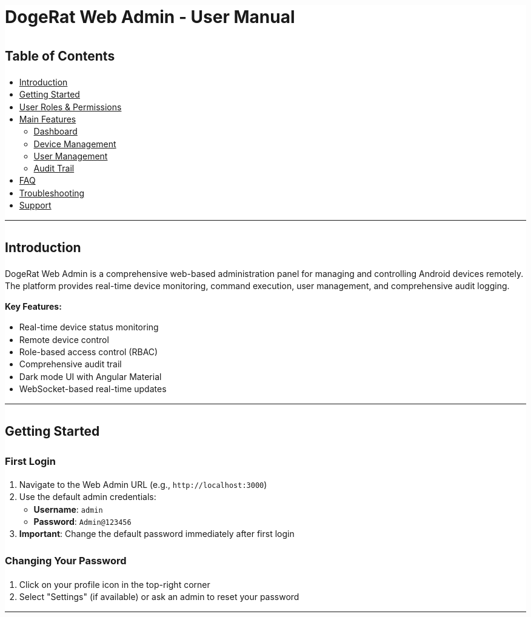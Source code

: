 # DogeRat Web Admin - User Manual

## Table of Contents

- [Introduction](#introduction)
- [Getting Started](#getting-started)
- [User Roles & Permissions](#user-roles--permissions)
- [Main Features](#main-features)
  - [Dashboard](#dashboard)
  - [Device Management](#device-management)
  - [User Management](#user-management)
  - [Audit Trail](#audit-trail)
- [FAQ](#faq)
- [Troubleshooting](#troubleshooting)
- [Support](#support)

---

## Introduction

DogeRat Web Admin is a comprehensive web-based administration panel for managing and controlling Android devices remotely. The platform provides real-time device monitoring, command execution, user management, and comprehensive audit logging.

**Key Features:**

- Real-time device status monitoring
- Remote device control
- Role-based access control (RBAC)
- Comprehensive audit trail
- Dark mode UI with Angular Material
- WebSocket-based real-time updates

---

## Getting Started

### First Login

1. Navigate to the Web Admin URL (e.g., `http://localhost:3000`)
2. Use the default admin credentials:
   - **Username**: `admin`
   - **Password**: `Admin@123456`
3. **Important**: Change the default password immediately after first login

### Changing Your Password

1. Click on your profile icon in the top-right corner
2. Select "Settings" (if available) or ask an admin to reset your password

---
